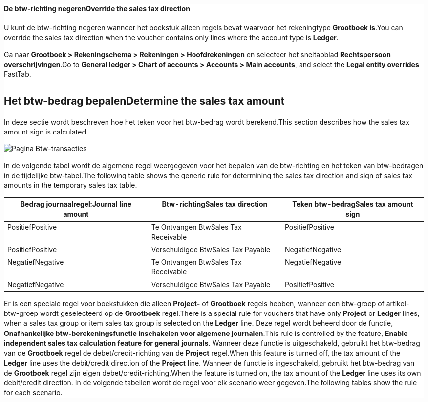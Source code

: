 #### <a name="override-the-sales-tax-direction"></a><span data-ttu-id="59b82-151">De btw-richting negeren</span><span class="sxs-lookup"><span data-stu-id="59b82-151">Override the sales tax direction</span></span>

<span data-ttu-id="59b82-152">U kunt de btw-richting negeren wanneer het boekstuk alleen regels bevat waarvoor het rekeningtype **Grootboek is**.</span><span class="sxs-lookup"><span data-stu-id="59b82-152">You can override the sales tax direction when the voucher contains only lines where the account type is **Ledger**.</span></span>

<span data-ttu-id="59b82-153">Ga naar **Grootboek \> Rekeningschema \> Rekeningen \> Hoofdrekeningen** en selecteer het sneltabblad **Rechtspersoon overschrijvingen**.</span><span class="sxs-lookup"><span data-stu-id="59b82-153">Go to **General ledger \> Chart of accounts \> Accounts \> Main accounts**, and select the **Legal entity overrides** FastTab.</span></span>

## <a name="determine-the-sales-tax-amount"></a><span data-ttu-id="59b82-154">Het btw-bedrag bepalen</span><span class="sxs-lookup"><span data-stu-id="59b82-154">Determine the sales tax amount</span></span>

<span data-ttu-id="59b82-155">In deze sectie wordt beschreven hoe het teken voor het btw-bedrag wordt berekend.</span><span class="sxs-lookup"><span data-stu-id="59b82-155">This section describes how the sales tax amount sign is calculated.</span></span>

![Pagina Btw-transacties](media/sales-tax-amount-sign.jpg)

<span data-ttu-id="59b82-157">In de volgende tabel wordt de algemene regel weergegeven voor het bepalen van de btw-richting en het teken van btw-bedragen in de tijdelijke btw-tabel.</span><span class="sxs-lookup"><span data-stu-id="59b82-157">The following table shows the generic rule for determining the sales tax direction and sign of sales tax amounts in the temporary sales tax table.</span></span>

| <span data-ttu-id="59b82-158">Bedrag journaalregel:</span><span class="sxs-lookup"><span data-stu-id="59b82-158">Journal line amount</span></span> | <span data-ttu-id="59b82-159">Btw-richting</span><span class="sxs-lookup"><span data-stu-id="59b82-159">Sales tax direction</span></span>  | <span data-ttu-id="59b82-160">Teken btw-bedrag</span><span class="sxs-lookup"><span data-stu-id="59b82-160">Sales tax amount sign</span></span> |
|---------------------|----------------------|-----------------------|
| <span data-ttu-id="59b82-161">Positief</span><span class="sxs-lookup"><span data-stu-id="59b82-161">Positive</span></span>            | <span data-ttu-id="59b82-162">Te Ontvangen Btw</span><span class="sxs-lookup"><span data-stu-id="59b82-162">Sales Tax Receivable</span></span> | <span data-ttu-id="59b82-163">Positief</span><span class="sxs-lookup"><span data-stu-id="59b82-163">Positive</span></span>              |
| <span data-ttu-id="59b82-164">Positief</span><span class="sxs-lookup"><span data-stu-id="59b82-164">Positive</span></span>            | <span data-ttu-id="59b82-165">Verschuldigde Btw</span><span class="sxs-lookup"><span data-stu-id="59b82-165">Sales Tax Payable</span></span>    | <span data-ttu-id="59b82-166">Negatief</span><span class="sxs-lookup"><span data-stu-id="59b82-166">Negative</span></span>              |
| <span data-ttu-id="59b82-167">Negatief</span><span class="sxs-lookup"><span data-stu-id="59b82-167">Negative</span></span>            | <span data-ttu-id="59b82-168">Te Ontvangen Btw</span><span class="sxs-lookup"><span data-stu-id="59b82-168">Sales Tax Receivable</span></span> | <span data-ttu-id="59b82-169">Negatief</span><span class="sxs-lookup"><span data-stu-id="59b82-169">Negative</span></span>              |
| <span data-ttu-id="59b82-170">Negatief</span><span class="sxs-lookup"><span data-stu-id="59b82-170">Negative</span></span>            | <span data-ttu-id="59b82-171">Verschuldigde Btw</span><span class="sxs-lookup"><span data-stu-id="59b82-171">Sales Tax Payable</span></span>    | <span data-ttu-id="59b82-172">Positief</span><span class="sxs-lookup"><span data-stu-id="59b82-172">Positive</span></span>              |

<span data-ttu-id="59b82-173">Er is een speciale regel voor boekstukken die alleen **Project-** of **Grootboek** regels hebben, wanneer een btw-groep of artikel-btw-groep wordt geselecteerd op de **Grootboek** regel.</span><span class="sxs-lookup"><span data-stu-id="59b82-173">There is a special rule for vouchers that have only **Project** or **Ledger** lines, when a sales tax group or item sales tax group is selected on the **Ledger** line.</span></span> <span data-ttu-id="59b82-174">Deze regel wordt beheerd door de functie, **Onafhankelijke btw-berekeningsfunctie inschakelen voor algemene journalen**.</span><span class="sxs-lookup"><span data-stu-id="59b82-174">This rule is controlled by the feature, **Enable independent sales tax calculation feature for general journals**.</span></span> <span data-ttu-id="59b82-175">Wanneer deze functie is uitgeschakeld, gebruikt het btw-bedrag van de **Grootboek** regel de debet/credit-richting van de **Project** regel.</span><span class="sxs-lookup"><span data-stu-id="59b82-175">When this feature is turned off, the tax amount of the **Ledger** line uses the debit/credit direction of the **Project** line.</span></span> <span data-ttu-id="59b82-176">Wanneer de functie is ingeschakeld, gebruikt het btw-bedrag van de **Grootboek** regel zijn eigen debet/credit-richting.</span><span class="sxs-lookup"><span data-stu-id="59b82-176">When the feature is turned on, the tax amount of the **Ledger** line uses its own debit/credit direction.</span></span> <span data-ttu-id="59b82-177">In de volgende tabellen wordt de regel voor elk scenario weer gegeven.</span><span class="sxs-lookup"><span data-stu-id="59b82-177">The following tables show the rule for each scenario.</span></span> 
